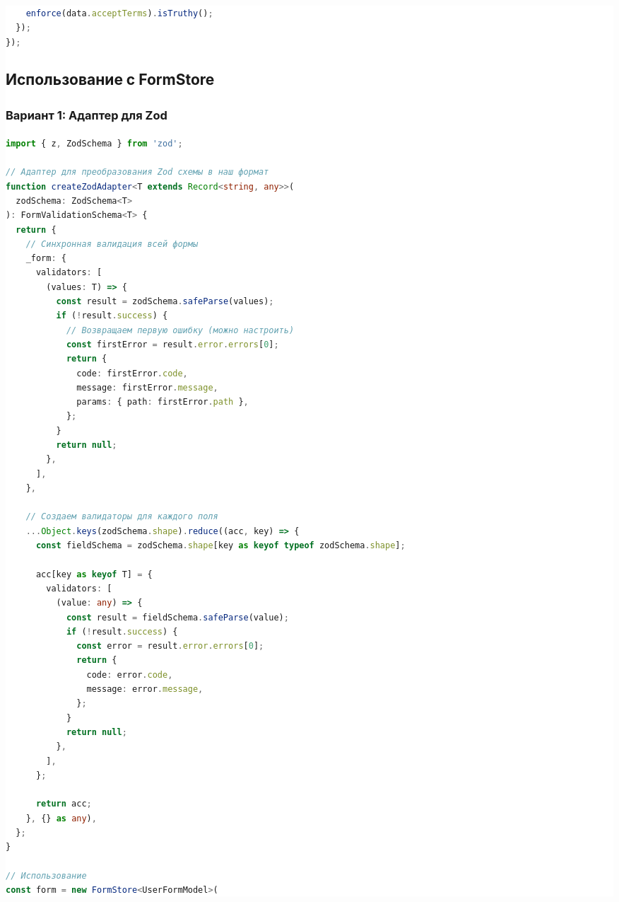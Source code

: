```typescript
    enforce(data.acceptTerms).isTruthy();
  });
});
```

## Использование с FormStore

### Вариант 1: Адаптер для Zod

```typescript
import { z, ZodSchema } from 'zod';

// Адаптер для преобразования Zod схемы в наш формат
function createZodAdapter<T extends Record<string, any>>(
  zodSchema: ZodSchema<T>
): FormValidationSchema<T> {
  return {
    // Синхронная валидация всей формы
    _form: {
      validators: [
        (values: T) => {
          const result = zodSchema.safeParse(values);
          if (!result.success) {
            // Возвращаем первую ошибку (можно настроить)
            const firstError = result.error.errors[0];
            return {
              code: firstError.code,
              message: firstError.message,
              params: { path: firstError.path },
            };
          }
          return null;
        },
      ],
    },

    // Создаем валидаторы для каждого поля
    ...Object.keys(zodSchema.shape).reduce((acc, key) => {
      const fieldSchema = zodSchema.shape[key as keyof typeof zodSchema.shape];

      acc[key as keyof T] = {
        validators: [
          (value: any) => {
            const result = fieldSchema.safeParse(value);
            if (!result.success) {
              const error = result.error.errors[0];
              return {
                code: error.code,
                message: error.message,
              };
            }
            return null;
          },
        ],
      };

      return acc;
    }, {} as any),
  };
}

// Использование
const form = new FormStore<UserFormModel>(
```